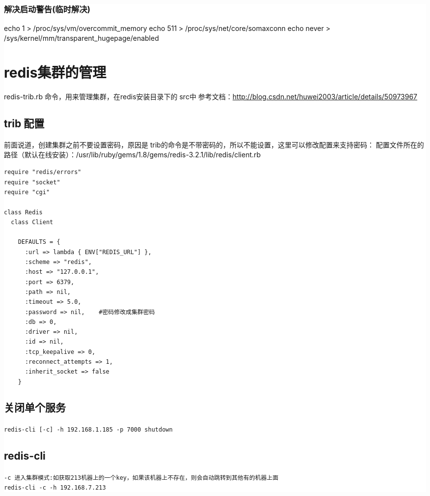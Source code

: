 ### 解决启动警告(临时解决)
echo 1 > /proc/sys/vm/overcommit_memory
echo 511 > /proc/sys/net/core/somaxconn
echo never > /sys/kernel/mm/transparent_hugepage/enabled




# redis集群的管理
redis-trib.rb 命令，用来管理集群，在redis安装目录下的 src中
参考文档：http://blog.csdn.net/huwei2003/article/details/50973967

## trib 配置
前面说道，创建集群之前不要设置密码，原因是 trib的命令是不带密码的，所以不能设置，这里可以修改配置来支持密码：
配置文件所在的路径（默认在线安装）：/usr/lib/ruby/gems/1.8/gems/redis-3.2.1/lib/redis/client.rb

```shell
require "redis/errors"
require "socket"
require "cgi"

class Redis
  class Client

    DEFAULTS = {
      :url => lambda { ENV["REDIS_URL"] },
      :scheme => "redis",
      :host => "127.0.0.1",
      :port => 6379,
      :path => nil,
      :timeout => 5.0, 
      :password => nil,    #密码修改成集群密码
      :db => 0,
      :driver => nil,
      :id => nil,
      :tcp_keepalive => 0,
      :reconnect_attempts => 1,
      :inherit_socket => false
    }

``` 

## 关闭单个服务
```shell
redis-cli [-c] -h 192.168.1.185 -p 7000 shutdown 
```

## redis-cli
```shell
-c 进入集群模式:如获取213机器上的一个key，如果该机器上不存在，则会自动跳转到其他有的机器上面
redis-cli -c -h 192.168.7.213
```

